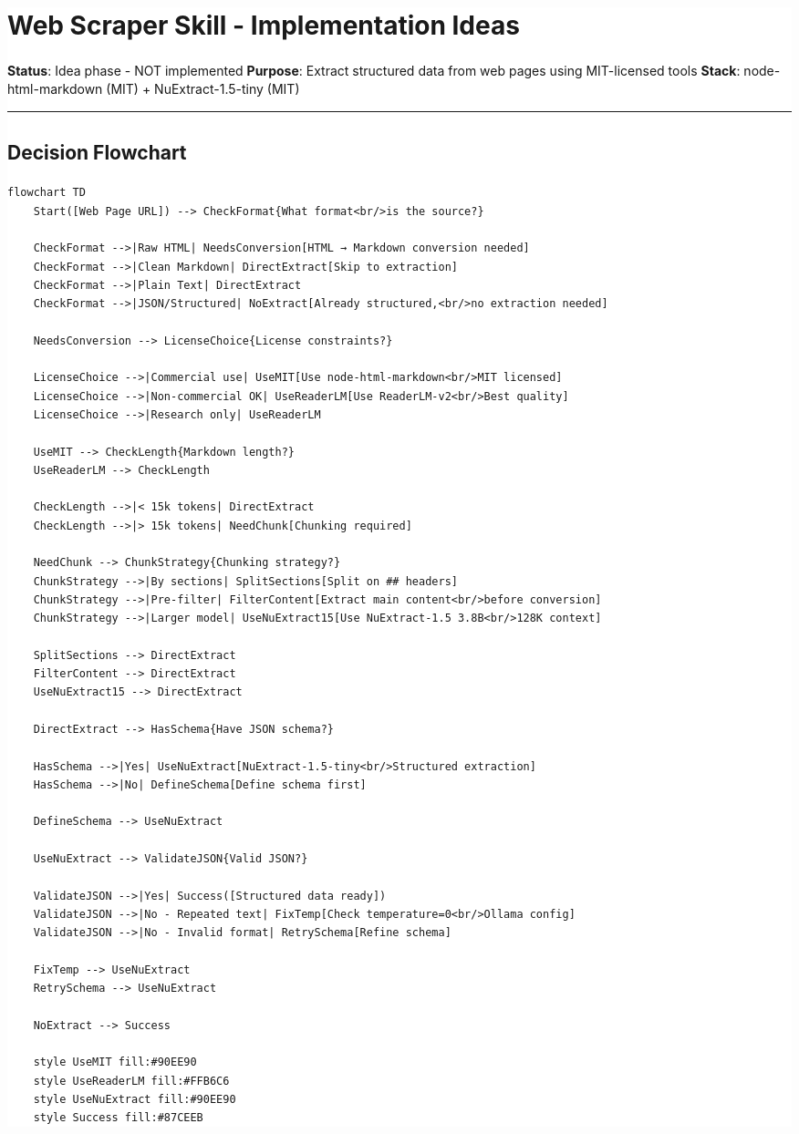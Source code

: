 # Web Scraper Skill - Implementation Ideas

**Status**: Idea phase - NOT implemented
**Purpose**: Extract structured data from web pages using MIT-licensed tools
**Stack**: node-html-markdown (MIT) + NuExtract-1.5-tiny (MIT)

---

## Decision Flowchart

```mermaid
flowchart TD
    Start([Web Page URL]) --> CheckFormat{What format<br/>is the source?}

    CheckFormat -->|Raw HTML| NeedsConversion[HTML → Markdown conversion needed]
    CheckFormat -->|Clean Markdown| DirectExtract[Skip to extraction]
    CheckFormat -->|Plain Text| DirectExtract
    CheckFormat -->|JSON/Structured| NoExtract[Already structured,<br/>no extraction needed]

    NeedsConversion --> LicenseChoice{License constraints?}

    LicenseChoice -->|Commercial use| UseMIT[Use node-html-markdown<br/>MIT licensed]
    LicenseChoice -->|Non-commercial OK| UseReaderLM[Use ReaderLM-v2<br/>Best quality]
    LicenseChoice -->|Research only| UseReaderLM

    UseMIT --> CheckLength{Markdown length?}
    UseReaderLM --> CheckLength

    CheckLength -->|< 15k tokens| DirectExtract
    CheckLength -->|> 15k tokens| NeedChunk[Chunking required]

    NeedChunk --> ChunkStrategy{Chunking strategy?}
    ChunkStrategy -->|By sections| SplitSections[Split on ## headers]
    ChunkStrategy -->|Pre-filter| FilterContent[Extract main content<br/>before conversion]
    ChunkStrategy -->|Larger model| UseNuExtract15[Use NuExtract-1.5 3.8B<br/>128K context]

    SplitSections --> DirectExtract
    FilterContent --> DirectExtract
    UseNuExtract15 --> DirectExtract

    DirectExtract --> HasSchema{Have JSON schema?}

    HasSchema -->|Yes| UseNuExtract[NuExtract-1.5-tiny<br/>Structured extraction]
    HasSchema -->|No| DefineSchema[Define schema first]

    DefineSchema --> UseNuExtract

    UseNuExtract --> ValidateJSON{Valid JSON?}

    ValidateJSON -->|Yes| Success([Structured data ready])
    ValidateJSON -->|No - Repeated text| FixTemp[Check temperature=0<br/>Ollama config]
    ValidateJSON -->|No - Invalid format| RetrySchema[Refine schema]

    FixTemp --> UseNuExtract
    RetrySchema --> UseNuExtract

    NoExtract --> Success

    style UseMIT fill:#90EE90
    style UseReaderLM fill:#FFB6C6
    style UseNuExtract fill:#90EE90
    style Success fill:#87CEEB
```